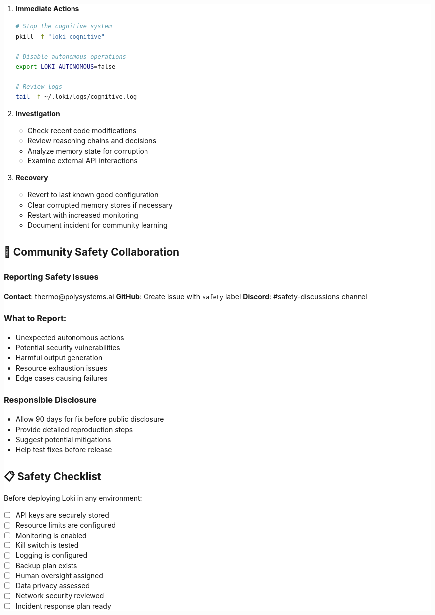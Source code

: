 1. **Immediate Actions**
   ```bash
   # Stop the cognitive system
   pkill -f "loki cognitive"
   
   # Disable autonomous operations
   export LOKI_AUTONOMOUS=false
   
   # Review logs
   tail -f ~/.loki/logs/cognitive.log
   ```

2. **Investigation**
   - Check recent code modifications
   - Review reasoning chains and decisions
   - Analyze memory state for corruption
   - Examine external API interactions

3. **Recovery**
   - Revert to last known good configuration
   - Clear corrupted memory stores if necessary
   - Restart with increased monitoring
   - Document incident for community learning

## 🤝 Community Safety Collaboration

### Reporting Safety Issues
**Contact**: thermo@polysystems.ai
**GitHub**: Create issue with `safety` label
**Discord**: #safety-discussions channel

### What to Report:
- Unexpected autonomous actions
- Potential security vulnerabilities
- Harmful output generation
- Resource exhaustion issues
- Edge cases causing failures

### Responsible Disclosure
- Allow 90 days for fix before public disclosure
- Provide detailed reproduction steps
- Suggest potential mitigations
- Help test fixes before release

## 📋 Safety Checklist

Before deploying Loki in any environment:

- [ ] API keys are securely stored
- [ ] Resource limits are configured
- [ ] Monitoring is enabled
- [ ] Kill switch is tested
- [ ] Logging is configured
- [ ] Backup plan exists
- [ ] Human oversight assigned
- [ ] Data privacy assessed
- [ ] Network security reviewed
- [ ] Incident response plan ready
